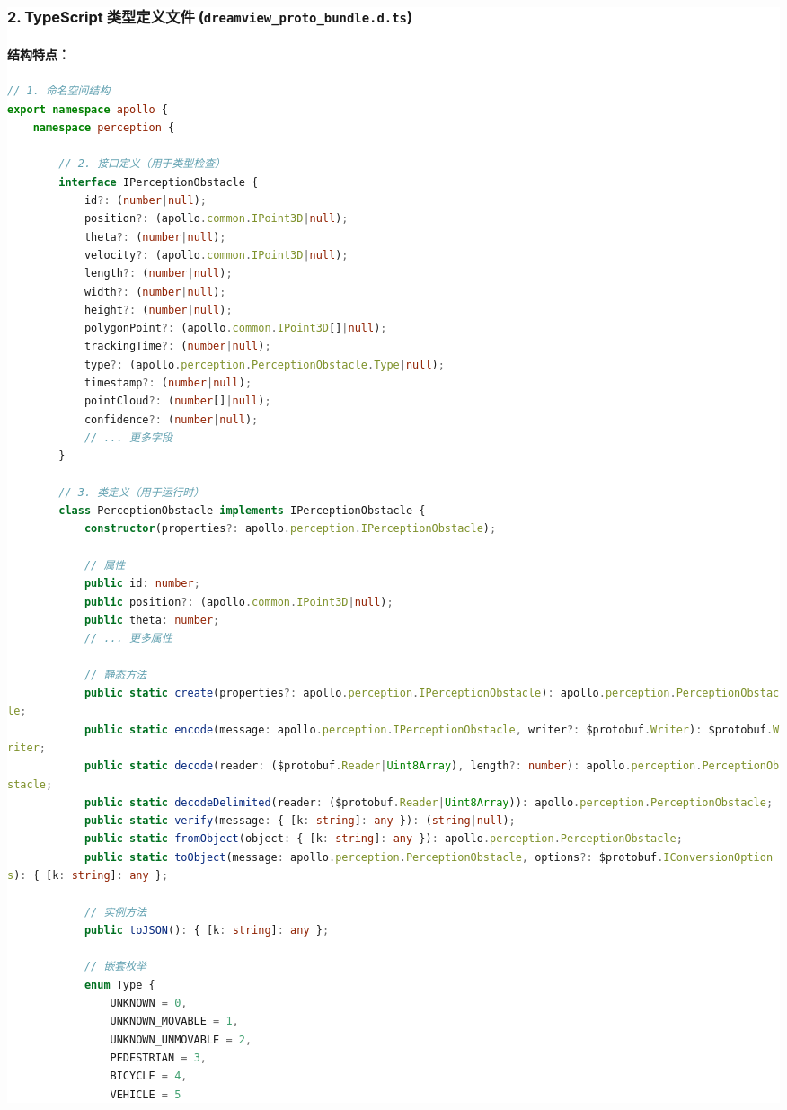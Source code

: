 ### 2. **TypeScript 类型定义文件** (`dreamview_proto_bundle.d.ts`)

#### 结构特点：
```typescript
// 1. 命名空间结构
export namespace apollo {
    namespace perception {
        
        // 2. 接口定义（用于类型检查）
        interface IPerceptionObstacle {
            id?: (number|null);
            position?: (apollo.common.IPoint3D|null);
            theta?: (number|null);
            velocity?: (apollo.common.IPoint3D|null);
            length?: (number|null);
            width?: (number|null);
            height?: (number|null);
            polygonPoint?: (apollo.common.IPoint3D[]|null);
            trackingTime?: (number|null);
            type?: (apollo.perception.PerceptionObstacle.Type|null);
            timestamp?: (number|null);
            pointCloud?: (number[]|null);
            confidence?: (number|null);
            // ... 更多字段
        }

        // 3. 类定义（用于运行时）
        class PerceptionObstacle implements IPerceptionObstacle {
            constructor(properties?: apollo.perception.IPerceptionObstacle);
            
            // 属性
            public id: number;
            public position?: (apollo.common.IPoint3D|null);
            public theta: number;
            // ... 更多属性
            
            // 静态方法
            public static create(properties?: apollo.perception.IPerceptionObstacle): apollo.perception.PerceptionObstacle;
            public static encode(message: apollo.perception.IPerceptionObstacle, writer?: $protobuf.Writer): $protobuf.Writer;
            public static decode(reader: ($protobuf.Reader|Uint8Array), length?: number): apollo.perception.PerceptionObstacle;
            public static decodeDelimited(reader: ($protobuf.Reader|Uint8Array)): apollo.perception.PerceptionObstacle;
            public static verify(message: { [k: string]: any }): (string|null);
            public static fromObject(object: { [k: string]: any }): apollo.perception.PerceptionObstacle;
            public static toObject(message: apollo.perception.PerceptionObstacle, options?: $protobuf.IConversionOptions): { [k: string]: any };
            
            // 实例方法
            public toJSON(): { [k: string]: any };
            
            // 嵌套枚举
            enum Type {
                UNKNOWN = 0,
                UNKNOWN_MOVABLE = 1,
                UNKNOWN_UNMOVABLE = 2,
                PEDESTRIAN = 3,
                BICYCLE = 4,
                VEHICLE = 5
```